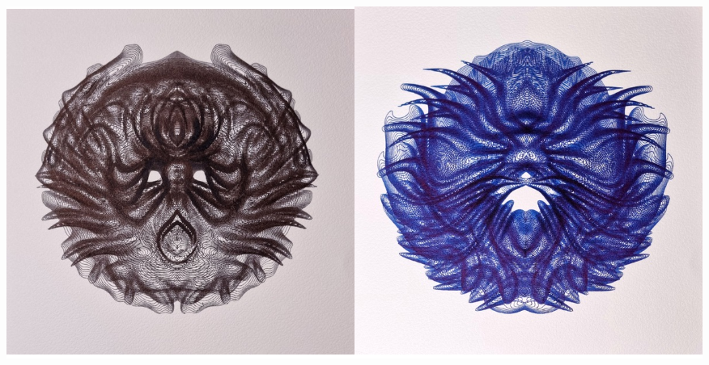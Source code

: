 <img width="50%" src="/images/plots/311-thumbnail.jpg" /><img width="50%" src="/images/plots/324-thumbnail.jpg" />
